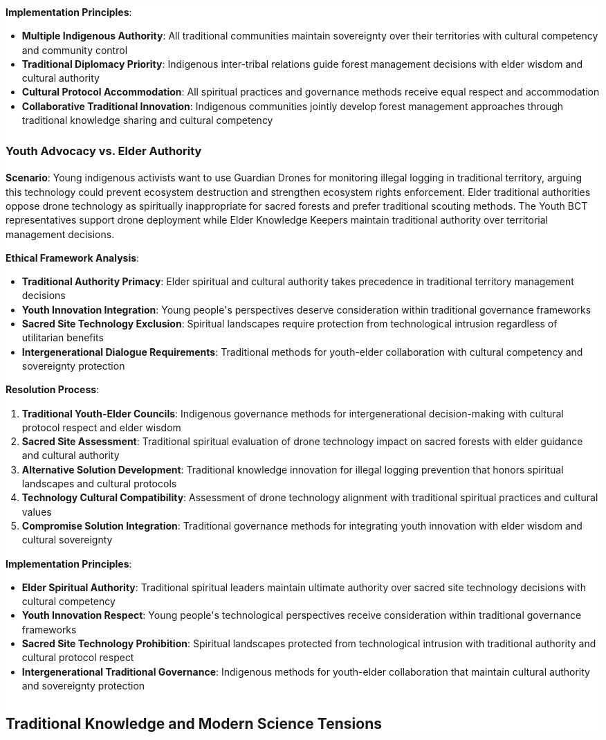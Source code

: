 **Implementation Principles**:
- **Multiple Indigenous Authority**: All traditional communities maintain sovereignty over their territories with cultural competency and community control
- **Traditional Diplomacy Priority**: Indigenous inter-tribal relations guide forest management decisions with elder wisdom and cultural authority
- **Cultural Protocol Accommodation**: All spiritual practices and governance methods receive equal respect and accommodation
- **Collaborative Traditional Innovation**: Indigenous communities jointly develop forest management approaches through traditional knowledge sharing and cultural competency

### Youth Advocacy vs. Elder Authority

**Scenario**: Young indigenous activists want to use Guardian Drones for monitoring illegal logging in traditional territory, arguing this technology could prevent ecosystem destruction and strengthen ecosystem rights enforcement. Elder traditional authorities oppose drone technology as spiritually inappropriate for sacred forests and prefer traditional scouting methods. The Youth BCT representatives support drone deployment while Elder Knowledge Keepers maintain traditional authority over territorial management decisions.

**Ethical Framework Analysis**:
- **Traditional Authority Primacy**: Elder spiritual and cultural authority takes precedence in traditional territory management decisions
- **Youth Innovation Integration**: Young people's perspectives deserve consideration within traditional governance frameworks
- **Sacred Site Technology Exclusion**: Spiritual landscapes require protection from technological intrusion regardless of utilitarian benefits
- **Intergenerational Dialogue Requirements**: Traditional methods for youth-elder collaboration with cultural competency and sovereignty protection

**Resolution Process**:
1. **Traditional Youth-Elder Councils**: Indigenous governance methods for intergenerational decision-making with cultural protocol respect and elder wisdom
2. **Sacred Site Assessment**: Traditional spiritual evaluation of drone technology impact on sacred forests with elder guidance and cultural authority
3. **Alternative Solution Development**: Traditional knowledge innovation for illegal logging prevention that honors spiritual landscapes and cultural protocols
4. **Technology Cultural Compatibility**: Assessment of drone technology alignment with traditional spiritual practices and cultural values
5. **Compromise Solution Integration**: Traditional governance methods for integrating youth innovation with elder wisdom and cultural sovereignty

**Implementation Principles**:
- **Elder Spiritual Authority**: Traditional spiritual leaders maintain ultimate authority over sacred site technology decisions with cultural competency
- **Youth Innovation Respect**: Young people's technological perspectives receive consideration within traditional governance frameworks
- **Sacred Site Technology Prohibition**: Spiritual landscapes protected from technological intrusion with traditional authority and cultural protocol respect
- **Intergenerational Traditional Governance**: Indigenous methods for youth-elder collaboration that maintain cultural authority and sovereignty protection

## <a id="traditional-knowledge-modern-science-tensions"></a>Traditional Knowledge and Modern Science Tensions
